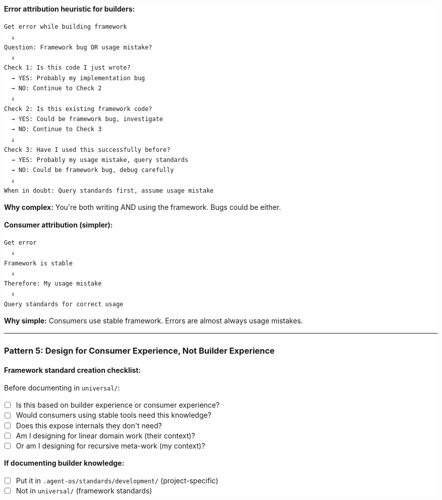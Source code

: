 **Error attribution heuristic for builders:**

```
Get error while building framework
  ↓
Question: Framework bug OR usage mistake?
  ↓
Check 1: Is this code I just wrote?
  → YES: Probably my implementation bug
  → NO: Continue to Check 2
  ↓
Check 2: Is this existing framework code?
  → YES: Could be framework bug, investigate
  → NO: Continue to Check 3
  ↓
Check 3: Have I used this successfully before?
  → YES: Probably my usage mistake, query standards
  → NO: Could be framework bug, debug carefully
  ↓
When in doubt: Query standards first, assume usage mistake
```

**Why complex:** You're both writing AND using the framework. Bugs could be either.

**Consumer attribution (simpler):**
```
Get error
  ↓
Framework is stable
  ↓
Therefore: My usage mistake
  ↓
Query standards for correct usage
```

**Why simple:** Consumers use stable framework. Errors are almost always usage mistakes.

---

### Pattern 5: Design for Consumer Experience, Not Builder Experience

**Framework standard creation checklist:**

Before documenting in `universal/`:
- [ ] Is this based on builder experience or consumer experience?
- [ ] Would consumers using stable tools need this knowledge?
- [ ] Does this expose internals they don't need?
- [ ] Am I designing for linear domain work (their context)?
- [ ] Or am I designing for recursive meta-work (my context)?

**If documenting builder knowledge:**
- [ ] Put it in `.agent-os/standards/development/` (project-specific)
- [ ] Not in `universal/` (framework standards)
